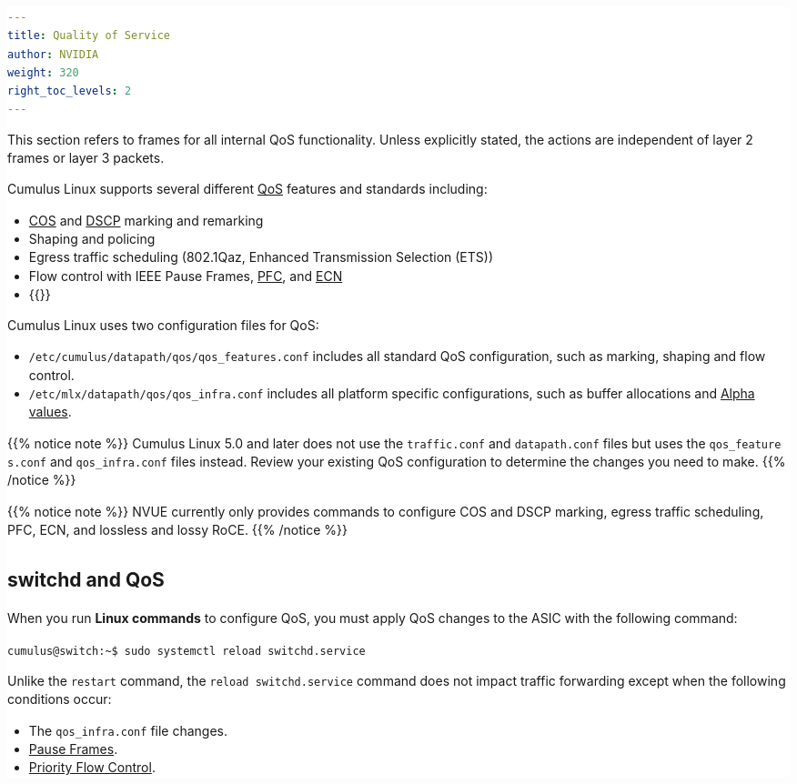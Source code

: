 ```yaml
---
title: Quality of Service
author: NVIDIA
weight: 320
right_toc_levels: 2
---
```


This section refers to frames for all internal QoS functionality. Unless explicitly stated, the actions are independent of layer 2 frames or layer 3 packets.

Cumulus Linux supports several different [QoS](## "Quality of Service") features and standards including:
- [COS](## "Class of Service") and [DSCP](## "Differentiated Services Code Point") marking and remarking
- Shaping and policing
- Egress traffic scheduling (802.1Qaz, Enhanced Transmission Selection (ETS))
- Flow control with IEEE Pause Frames, [PFC](## "Priority Flow Control"), and [ECN](## "Explicit Congestion Notification")
- {{<link title="RDMA over Converged Ethernet - RoCE" text="Lossless and lossy RoCE ">}}

Cumulus Linux uses two configuration files for QoS:
- `/etc/cumulus/datapath/qos/qos_features.conf` includes all standard QoS configuration, such as marking, shaping and flow control.
- `/etc/mlx/datapath/qos/qos_infra.conf` includes all platform specific configurations, such as buffer allocations and [Alpha values](https://community.mellanox.com/s/article/understanding-the-alpha-parameter-in-the-buffer-configuration-of-mellanox-spectrum-switches).

{{% notice note %}}
Cumulus Linux 5.0 and later does not use the `traffic.conf` and `datapath.conf` files but uses the `qos_features.conf` and `qos_infra.conf` files instead. Review your existing QoS configuration to determine the changes you need to make.
{{% /notice %}}

{{% notice note %}}
NVUE currently only provides commands to configure COS and DSCP marking, egress traffic scheduling, PFC, ECN, and lossless and lossy RoCE.
{{% /notice %}}

## switchd and QoS

When you run **Linux commands** to configure QoS, you must apply QoS changes to the ASIC with the following command:

```
cumulus@switch:~$ sudo systemctl reload switchd.service
```

Unlike the `restart` command, the `reload switchd.service` command does not impact traffic forwarding except when the following conditions occur:
- The `qos_infra.conf` file changes.
- [Pause Frames](#pause-frames).
- [Priority Flow Control](#priority-flow-control-pfc).

